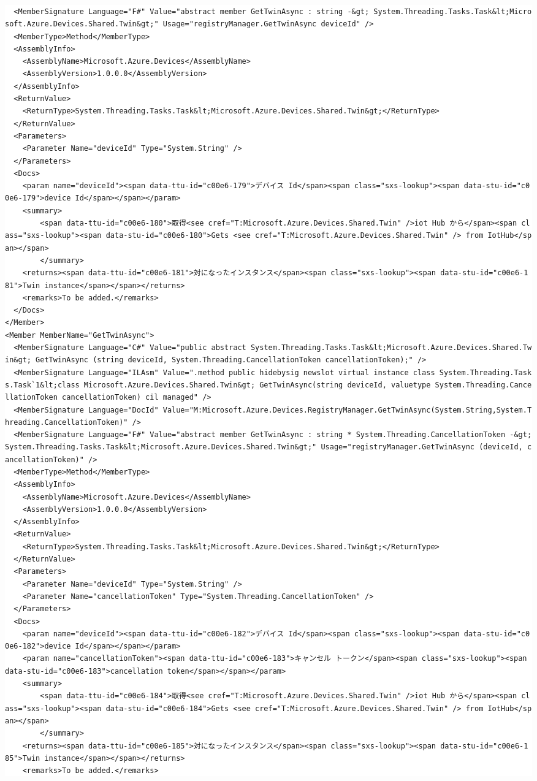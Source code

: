       <MemberSignature Language="F#" Value="abstract member GetTwinAsync : string -&gt; System.Threading.Tasks.Task&lt;Microsoft.Azure.Devices.Shared.Twin&gt;" Usage="registryManager.GetTwinAsync deviceId" />
      <MemberType>Method</MemberType>
      <AssemblyInfo>
        <AssemblyName>Microsoft.Azure.Devices</AssemblyName>
        <AssemblyVersion>1.0.0.0</AssemblyVersion>
      </AssemblyInfo>
      <ReturnValue>
        <ReturnType>System.Threading.Tasks.Task&lt;Microsoft.Azure.Devices.Shared.Twin&gt;</ReturnType>
      </ReturnValue>
      <Parameters>
        <Parameter Name="deviceId" Type="System.String" />
      </Parameters>
      <Docs>
        <param name="deviceId"><span data-ttu-id="c00e6-179">デバイス Id</span><span class="sxs-lookup"><span data-stu-id="c00e6-179">device Id</span></span></param>
        <summary>
            <span data-ttu-id="c00e6-180">取得<see cref="T:Microsoft.Azure.Devices.Shared.Twin" />iot Hub から</span><span class="sxs-lookup"><span data-stu-id="c00e6-180">Gets <see cref="T:Microsoft.Azure.Devices.Shared.Twin" /> from IotHub</span></span>
            </summary>
        <returns><span data-ttu-id="c00e6-181">対になったインスタンス</span><span class="sxs-lookup"><span data-stu-id="c00e6-181">Twin instance</span></span></returns>
        <remarks>To be added.</remarks>
      </Docs>
    </Member>
    <Member MemberName="GetTwinAsync">
      <MemberSignature Language="C#" Value="public abstract System.Threading.Tasks.Task&lt;Microsoft.Azure.Devices.Shared.Twin&gt; GetTwinAsync (string deviceId, System.Threading.CancellationToken cancellationToken);" />
      <MemberSignature Language="ILAsm" Value=".method public hidebysig newslot virtual instance class System.Threading.Tasks.Task`1&lt;class Microsoft.Azure.Devices.Shared.Twin&gt; GetTwinAsync(string deviceId, valuetype System.Threading.CancellationToken cancellationToken) cil managed" />
      <MemberSignature Language="DocId" Value="M:Microsoft.Azure.Devices.RegistryManager.GetTwinAsync(System.String,System.Threading.CancellationToken)" />
      <MemberSignature Language="F#" Value="abstract member GetTwinAsync : string * System.Threading.CancellationToken -&gt; System.Threading.Tasks.Task&lt;Microsoft.Azure.Devices.Shared.Twin&gt;" Usage="registryManager.GetTwinAsync (deviceId, cancellationToken)" />
      <MemberType>Method</MemberType>
      <AssemblyInfo>
        <AssemblyName>Microsoft.Azure.Devices</AssemblyName>
        <AssemblyVersion>1.0.0.0</AssemblyVersion>
      </AssemblyInfo>
      <ReturnValue>
        <ReturnType>System.Threading.Tasks.Task&lt;Microsoft.Azure.Devices.Shared.Twin&gt;</ReturnType>
      </ReturnValue>
      <Parameters>
        <Parameter Name="deviceId" Type="System.String" />
        <Parameter Name="cancellationToken" Type="System.Threading.CancellationToken" />
      </Parameters>
      <Docs>
        <param name="deviceId"><span data-ttu-id="c00e6-182">デバイス Id</span><span class="sxs-lookup"><span data-stu-id="c00e6-182">device Id</span></span></param>
        <param name="cancellationToken"><span data-ttu-id="c00e6-183">キャンセル トークン</span><span class="sxs-lookup"><span data-stu-id="c00e6-183">cancellation token</span></span></param>
        <summary>
            <span data-ttu-id="c00e6-184">取得<see cref="T:Microsoft.Azure.Devices.Shared.Twin" />iot Hub から</span><span class="sxs-lookup"><span data-stu-id="c00e6-184">Gets <see cref="T:Microsoft.Azure.Devices.Shared.Twin" /> from IotHub</span></span>
            </summary>
        <returns><span data-ttu-id="c00e6-185">対になったインスタンス</span><span class="sxs-lookup"><span data-stu-id="c00e6-185">Twin instance</span></span></returns>
        <remarks>To be added.</remarks>